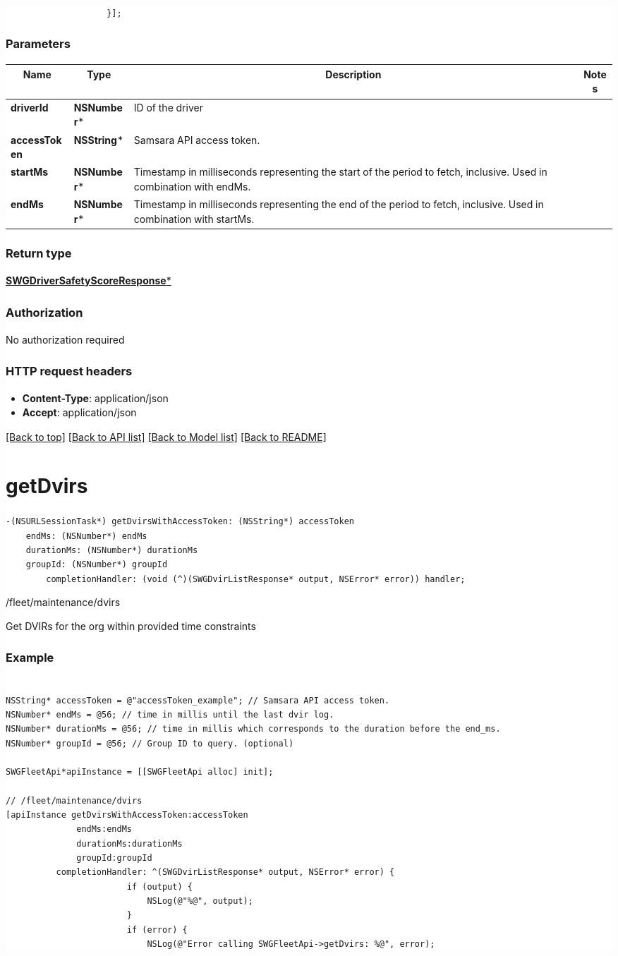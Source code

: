 ```objc
                    }];
```

### Parameters

Name | Type | Description  | Notes
------------- | ------------- | ------------- | -------------
 **driverId** | **NSNumber***| ID of the driver | 
 **accessToken** | **NSString***| Samsara API access token. | 
 **startMs** | **NSNumber***| Timestamp in milliseconds representing the start of the period to fetch, inclusive. Used in combination with endMs. | 
 **endMs** | **NSNumber***| Timestamp in milliseconds representing the end of the period to fetch, inclusive. Used in combination with startMs. | 

### Return type

[**SWGDriverSafetyScoreResponse***](SWGDriverSafetyScoreResponse.md)

### Authorization

No authorization required

### HTTP request headers

 - **Content-Type**: application/json
 - **Accept**: application/json

[[Back to top]](#) [[Back to API list]](../README.md#documentation-for-api-endpoints) [[Back to Model list]](../README.md#documentation-for-models) [[Back to README]](../README.md)

# **getDvirs**
```objc
-(NSURLSessionTask*) getDvirsWithAccessToken: (NSString*) accessToken
    endMs: (NSNumber*) endMs
    durationMs: (NSNumber*) durationMs
    groupId: (NSNumber*) groupId
        completionHandler: (void (^)(SWGDvirListResponse* output, NSError* error)) handler;
```

/fleet/maintenance/dvirs

Get DVIRs for the org within provided time constraints

### Example 
```objc

NSString* accessToken = @"accessToken_example"; // Samsara API access token.
NSNumber* endMs = @56; // time in millis until the last dvir log.
NSNumber* durationMs = @56; // time in millis which corresponds to the duration before the end_ms.
NSNumber* groupId = @56; // Group ID to query. (optional)

SWGFleetApi*apiInstance = [[SWGFleetApi alloc] init];

// /fleet/maintenance/dvirs
[apiInstance getDvirsWithAccessToken:accessToken
              endMs:endMs
              durationMs:durationMs
              groupId:groupId
          completionHandler: ^(SWGDvirListResponse* output, NSError* error) {
                        if (output) {
                            NSLog(@"%@", output);
                        }
                        if (error) {
                            NSLog(@"Error calling SWGFleetApi->getDvirs: %@", error);
```